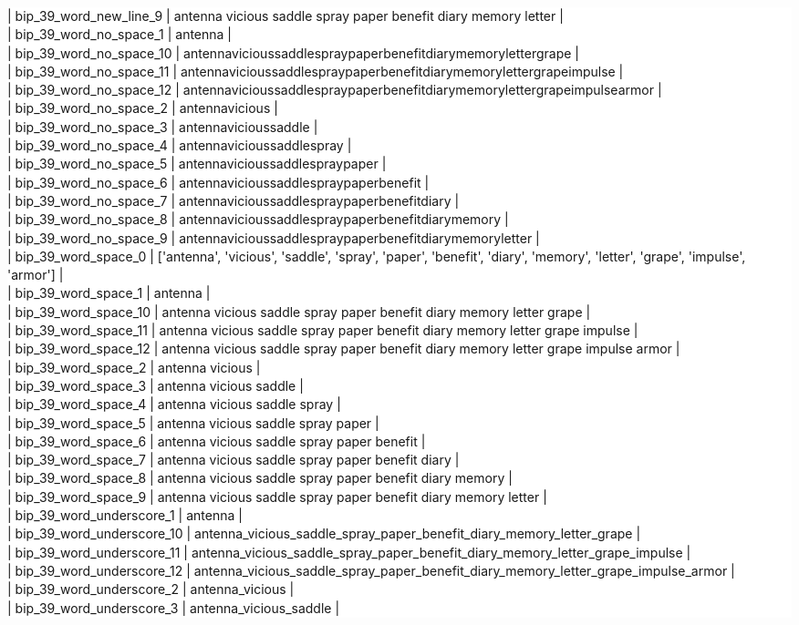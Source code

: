 | bip_39_word_new_line_9 | antenna
vicious
saddle
spray
paper
benefit
diary
memory
letter |  
| bip_39_word_no_space_1 | antenna |  
| bip_39_word_no_space_10 | antennavicioussaddlespraypaperbenefitdiarymemorylettergrape |  
| bip_39_word_no_space_11 | antennavicioussaddlespraypaperbenefitdiarymemorylettergrapeimpulse |  
| bip_39_word_no_space_12 | antennavicioussaddlespraypaperbenefitdiarymemorylettergrapeimpulsearmor |  
| bip_39_word_no_space_2 | antennavicious |  
| bip_39_word_no_space_3 | antennavicioussaddle |  
| bip_39_word_no_space_4 | antennavicioussaddlespray |  
| bip_39_word_no_space_5 | antennavicioussaddlespraypaper |  
| bip_39_word_no_space_6 | antennavicioussaddlespraypaperbenefit |  
| bip_39_word_no_space_7 | antennavicioussaddlespraypaperbenefitdiary |  
| bip_39_word_no_space_8 | antennavicioussaddlespraypaperbenefitdiarymemory |  
| bip_39_word_no_space_9 | antennavicioussaddlespraypaperbenefitdiarymemoryletter |  
| bip_39_word_space_0 | ['antenna', 'vicious', 'saddle', 'spray', 'paper', 'benefit', 'diary', 'memory', 'letter', 'grape', 'impulse', 'armor'] |  
| bip_39_word_space_1 | antenna |  
| bip_39_word_space_10 | antenna vicious saddle spray paper benefit diary memory letter grape |  
| bip_39_word_space_11 | antenna vicious saddle spray paper benefit diary memory letter grape impulse |  
| bip_39_word_space_12 | antenna vicious saddle spray paper benefit diary memory letter grape impulse armor |  
| bip_39_word_space_2 | antenna vicious |  
| bip_39_word_space_3 | antenna vicious saddle |  
| bip_39_word_space_4 | antenna vicious saddle spray |  
| bip_39_word_space_5 | antenna vicious saddle spray paper |  
| bip_39_word_space_6 | antenna vicious saddle spray paper benefit |  
| bip_39_word_space_7 | antenna vicious saddle spray paper benefit diary |  
| bip_39_word_space_8 | antenna vicious saddle spray paper benefit diary memory |  
| bip_39_word_space_9 | antenna vicious saddle spray paper benefit diary memory letter |  
| bip_39_word_underscore_1 | antenna |  
| bip_39_word_underscore_10 | antenna_vicious_saddle_spray_paper_benefit_diary_memory_letter_grape |  
| bip_39_word_underscore_11 | antenna_vicious_saddle_spray_paper_benefit_diary_memory_letter_grape_impulse |  
| bip_39_word_underscore_12 | antenna_vicious_saddle_spray_paper_benefit_diary_memory_letter_grape_impulse_armor |  
| bip_39_word_underscore_2 | antenna_vicious |  
| bip_39_word_underscore_3 | antenna_vicious_saddle |  